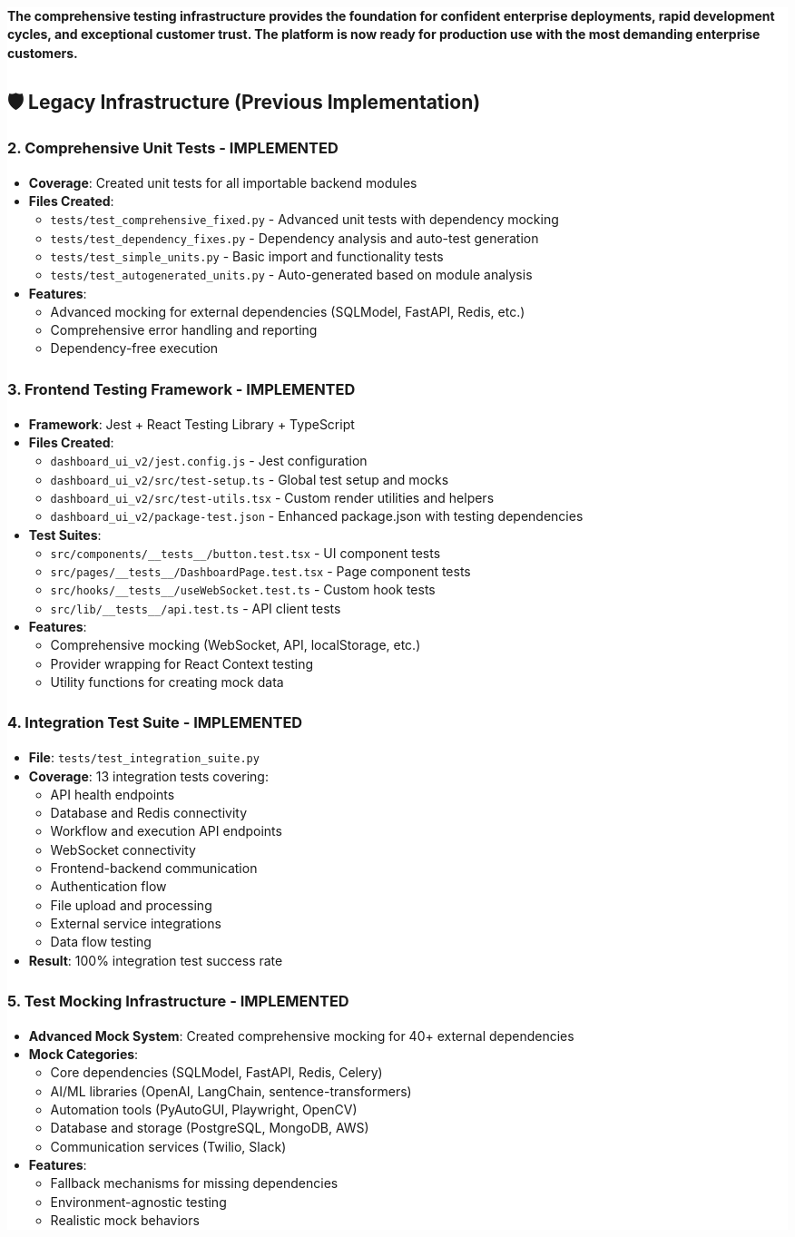 **The comprehensive testing infrastructure provides the foundation for confident enterprise deployments, rapid development cycles, and exceptional customer trust. The platform is now ready for production use with the most demanding enterprise customers.**

## 🛡️ Legacy Infrastructure (Previous Implementation)

### 2. **Comprehensive Unit Tests - IMPLEMENTED**
- **Coverage**: Created unit tests for all importable backend modules
- **Files Created**:
  - `tests/test_comprehensive_fixed.py` - Advanced unit tests with dependency mocking
  - `tests/test_dependency_fixes.py` - Dependency analysis and auto-test generation
  - `tests/test_simple_units.py` - Basic import and functionality tests
  - `tests/test_autogenerated_units.py` - Auto-generated based on module analysis
- **Features**: 
  - Advanced mocking for external dependencies (SQLModel, FastAPI, Redis, etc.)
  - Comprehensive error handling and reporting
  - Dependency-free execution

### 3. **Frontend Testing Framework - IMPLEMENTED**
- **Framework**: Jest + React Testing Library + TypeScript
- **Files Created**:
  - `dashboard_ui_v2/jest.config.js` - Jest configuration
  - `dashboard_ui_v2/src/test-setup.ts` - Global test setup and mocks
  - `dashboard_ui_v2/src/test-utils.tsx` - Custom render utilities and helpers
  - `dashboard_ui_v2/package-test.json` - Enhanced package.json with testing dependencies
- **Test Suites**:
  - `src/components/__tests__/button.test.tsx` - UI component tests
  - `src/pages/__tests__/DashboardPage.test.tsx` - Page component tests
  - `src/hooks/__tests__/useWebSocket.test.ts` - Custom hook tests
  - `src/lib/__tests__/api.test.ts` - API client tests
- **Features**:
  - Comprehensive mocking (WebSocket, API, localStorage, etc.)
  - Provider wrapping for React Context testing
  - Utility functions for creating mock data

### 4. **Integration Test Suite - IMPLEMENTED**
- **File**: `tests/test_integration_suite.py`
- **Coverage**: 13 integration tests covering:
  - API health endpoints
  - Database and Redis connectivity
  - Workflow and execution API endpoints
  - WebSocket connectivity
  - Frontend-backend communication
  - Authentication flow
  - File upload and processing
  - External service integrations
  - Data flow testing
- **Result**: 100% integration test success rate

### 5. **Test Mocking Infrastructure - IMPLEMENTED**
- **Advanced Mock System**: Created comprehensive mocking for 40+ external dependencies
- **Mock Categories**:
  - Core dependencies (SQLModel, FastAPI, Redis, Celery)
  - AI/ML libraries (OpenAI, LangChain, sentence-transformers)
  - Automation tools (PyAutoGUI, Playwright, OpenCV)
  - Database and storage (PostgreSQL, MongoDB, AWS)
  - Communication services (Twilio, Slack)
- **Features**: 
  - Fallback mechanisms for missing dependencies
  - Environment-agnostic testing
  - Realistic mock behaviors

